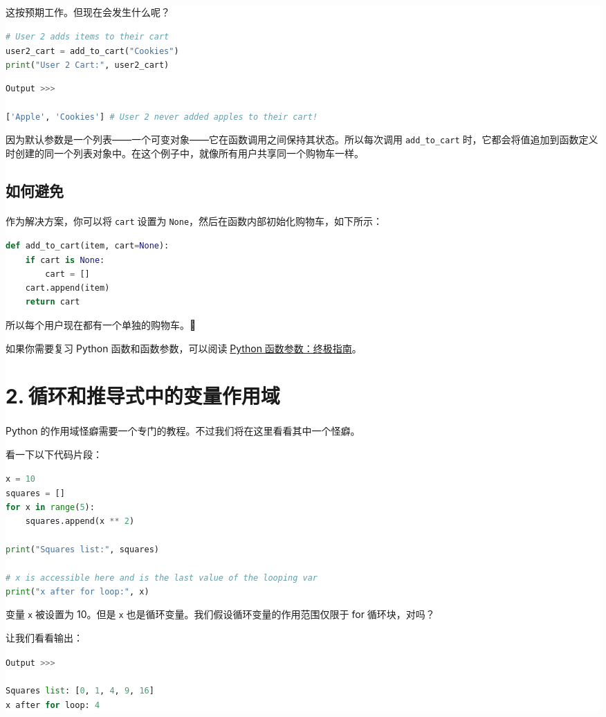 这按预期工作。但现在会发生什么呢？

```py
# User 2 adds items to their cart
user2_cart = add_to_cart("Cookies")
print("User 2 Cart:", user2_cart) 
```

```py
Output >>>

['Apple', 'Cookies'] # User 2 never added apples to their cart!
```

因为默认参数是一个列表——一个可变对象——它在函数调用之间保持其状态。所以每次调用 `add_to_cart` 时，它都会将值追加到函数定义时创建的同一个列表对象中。在这个例子中，就像所有用户共享同一个购物车一样。

## 如何避免

作为解决方案，你可以将 `cart` 设置为 `None`，然后在函数内部初始化购物车，如下所示：

```py
def add_to_cart(item, cart=None):
    if cart is None:
        cart = []
    cart.append(item)
    return cart
```

所以每个用户现在都有一个单独的购物车。🙂

如果你需要复习 Python 函数和函数参数，可以阅读 [Python 函数参数：终极指南](/2023/02/python-function-arguments-definitive-guide.html)。

# 2\. 循环和推导式中的变量作用域

Python 的作用域怪癖需要一个专门的教程。不过我们将在这里看看其中一个怪癖。

看一下以下代码片段：

```py
x = 10
squares = []
for x in range(5):
    squares.append(x ** 2)

print("Squares list:", squares)  

# x is accessible here and is the last value of the looping var
print("x after for loop:", x)
```

变量 `x` 被设置为 10。但是 `x` 也是循环变量。我们假设循环变量的作用范围仅限于 for 循环块，对吗？

让我们看看输出：

```py
Output >>>

Squares list: [0, 1, 4, 9, 16]
x after for loop: 4
```
